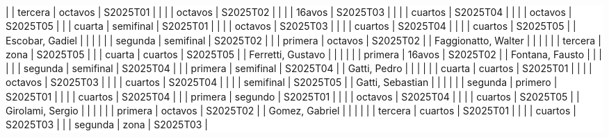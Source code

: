 |                       |   tercera   |    octavos    | S2025T01 |
|                       |             |    octavos    | S2025T02 |
|                       |             |    16avos     | S2025T03 |
|                       |             |    cuartos    | S2025T04 |
|                       |             |    octavos    | S2025T05 |
|                       |   cuarta    |   semifinal   | S2025T01 |
|                       |             |    octavos    | S2025T03 |
|                       |             |    cuartos    | S2025T04 |
|                       |             |    cuartos    | S2025T05 |
|    Escobar, Gadiel    |             |               |          |
|                       |   segunda   |   semifinal   | S2025T02 |
|                       |   primera   |    octavos    | S2025T02 |
|  Faggionatto, Walter  |             |               |          |
|                       |   tercera   |     zona      | S2025T05 |
|                       |   cuarta    |    cuartos    | S2025T05 |
|   Ferretti, Gustavo   |             |               |          |
|                       |   primera   |    16avos     | S2025T02 |
|    Fontana, Fausto    |             |               |          |
|                       |   segunda   |   semifinal   | S2025T04 |
|                       |   primera   |   semifinal   | S2025T04 |
|     Gatti, Pedro      |             |               |          |
|                       |   cuarta    |    cuartos    | S2025T01 |
|                       |             |    octavos    | S2025T03 |
|                       |             |    cuartos    | S2025T04 |
|                       |             |   semifinal   | S2025T05 |
|   Gatti, Sebastian    |             |               |          |
|                       |   segunda   |    primero    | S2025T01 |
|                       |             |    cuartos    | S2025T04 |
|                       |   primera   |    segundo    | S2025T01 |
|                       |             |    octavos    | S2025T04 |
|                       |             |    cuartos    | S2025T05 |
|   Girolami, Sergio    |             |               |          |
|                       |   primera   |    octavos    | S2025T02 |
|    Gomez, Gabriel     |             |               |          |
|                       |   tercera   |    cuartos    | S2025T01 |
|                       |             |    cuartos    | S2025T03 |
|                       |   segunda   |     zona      | S2025T03 |